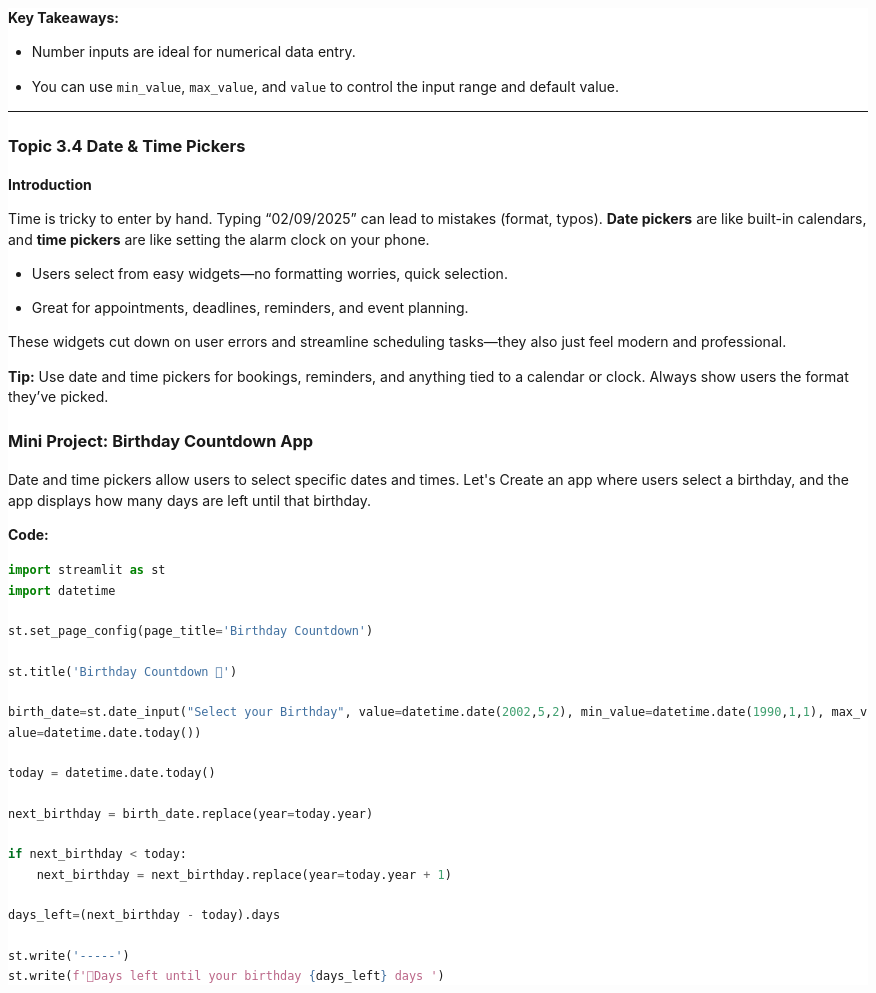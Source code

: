 **Key Takeaways:**

-   Number inputs are ideal for numerical data entry.
    
-   You can use `min_value`, `max_value`, and `value` to control the input range and default value.


----------

### Topic 3.4 Date & Time Pickers

**Introduction**

Time is tricky to enter by hand. Typing “02/09/2025” can lead to mistakes (format, typos).  **Date pickers**  are like built-in calendars, and  **time pickers**  are like setting the alarm clock on your phone.

-   Users select from easy widgets—no formatting worries, quick selection.
    
-   Great for appointments, deadlines, reminders, and event planning.
    

These widgets cut down on user errors and streamline scheduling tasks—they also just feel modern and professional.

**Tip:**  Use date and time pickers for bookings, reminders, and anything tied to a calendar or clock. Always show users the format they’ve picked.

### Mini Project: Birthday Countdown App

Date and time pickers allow users to select specific dates and times.
Let's Create an app where users select a birthday, and the app displays how many days are left until that birthday.

**Code:**

```python
import streamlit as st
import datetime

st.set_page_config(page_title='Birthday Countdown')

st.title('Birthday Countdown 🎊')

birth_date=st.date_input("Select your Birthday", value=datetime.date(2002,5,2), min_value=datetime.date(1990,1,1), max_value=datetime.date.today())

today = datetime.date.today() 

next_birthday = birth_date.replace(year=today.year)

if next_birthday < today:
    next_birthday = next_birthday.replace(year=today.year + 1)

days_left=(next_birthday - today).days

st.write('-----')
st.write(f'🎂Days left until your birthday {days_left} days ')

```
